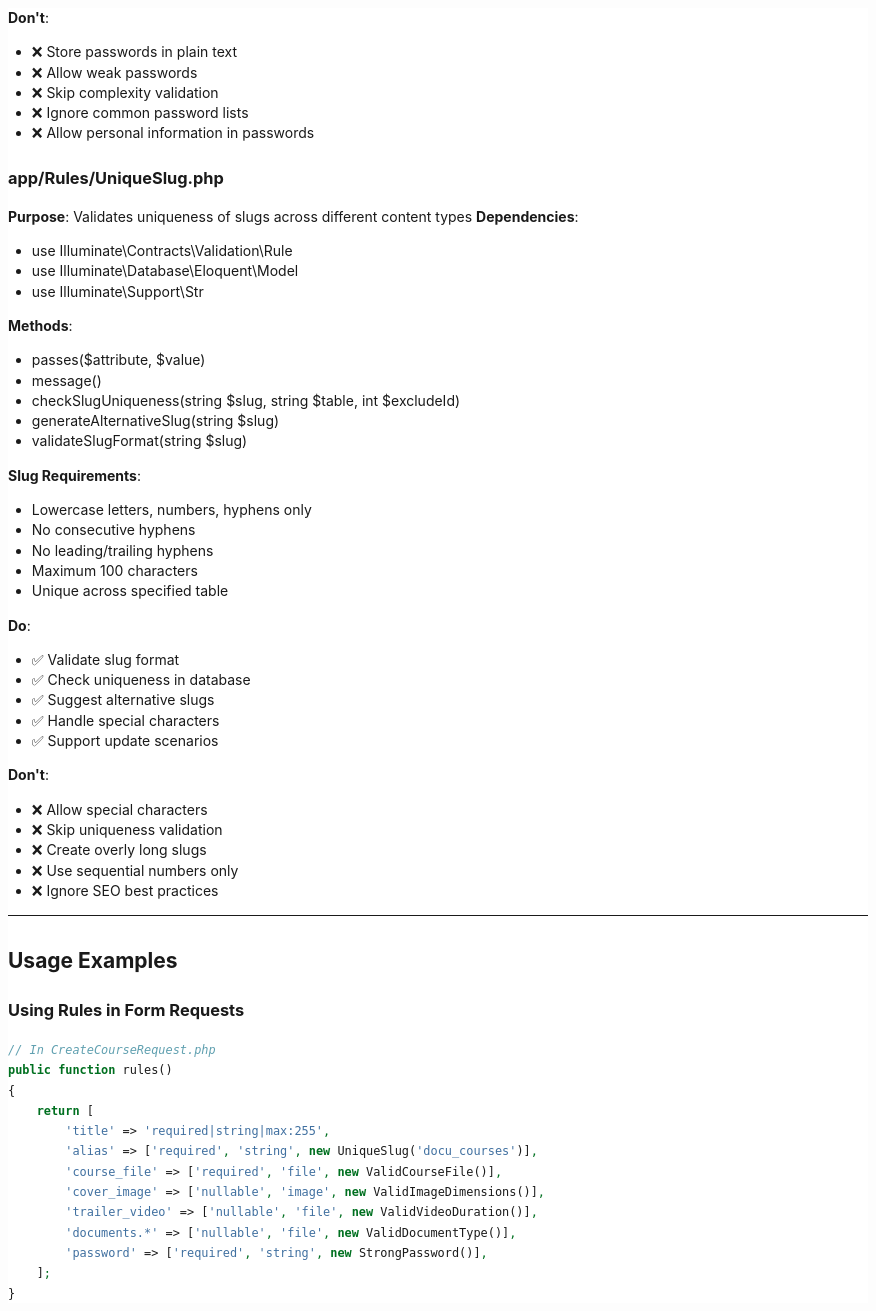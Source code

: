 **Don't**:
- ❌ Store passwords in plain text
- ❌ Allow weak passwords
- ❌ Skip complexity validation
- ❌ Ignore common password lists
- ❌ Allow personal information in passwords

### app/Rules/UniqueSlug.php
**Purpose**: Validates uniqueness of slugs across different content types
**Dependencies**:
- use Illuminate\Contracts\Validation\Rule
- use Illuminate\Database\Eloquent\Model
- use Illuminate\Support\Str

**Methods**:
- passes($attribute, $value)
- message()
- checkSlugUniqueness(string $slug, string $table, int $excludeId)
- generateAlternativeSlug(string $slug)
- validateSlugFormat(string $slug)

**Slug Requirements**:
- Lowercase letters, numbers, hyphens only
- No consecutive hyphens
- No leading/trailing hyphens
- Maximum 100 characters
- Unique across specified table

**Do**:
- ✅ Validate slug format
- ✅ Check uniqueness in database
- ✅ Suggest alternative slugs
- ✅ Handle special characters
- ✅ Support update scenarios

**Don't**:
- ❌ Allow special characters
- ❌ Skip uniqueness validation
- ❌ Create overly long slugs
- ❌ Use sequential numbers only
- ❌ Ignore SEO best practices

---

## Usage Examples

### Using Rules in Form Requests

```php
// In CreateCourseRequest.php
public function rules()
{
    return [
        'title' => 'required|string|max:255',
        'alias' => ['required', 'string', new UniqueSlug('docu_courses')],
        'course_file' => ['required', 'file', new ValidCourseFile()],
        'cover_image' => ['nullable', 'image', new ValidImageDimensions()],
        'trailer_video' => ['nullable', 'file', new ValidVideoDuration()],
        'documents.*' => ['nullable', 'file', new ValidDocumentType()],
        'password' => ['required', 'string', new StrongPassword()],
    ];
}
```
